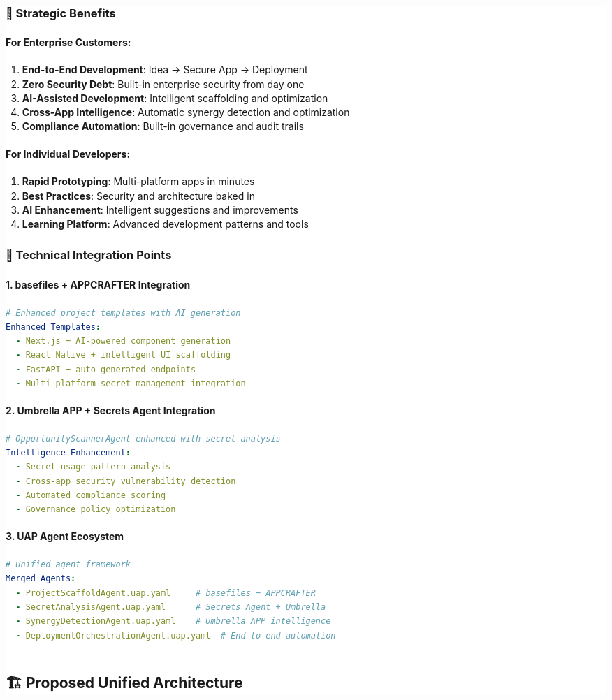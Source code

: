 ```
```

### **🎯 Strategic Benefits**

#### **For Enterprise Customers**:
1. **End-to-End Development**: Idea → Secure App → Deployment
2. **Zero Security Debt**: Built-in enterprise security from day one
3. **AI-Assisted Development**: Intelligent scaffolding and optimization
4. **Cross-App Intelligence**: Automatic synergy detection and optimization
5. **Compliance Automation**: Built-in governance and audit trails

#### **For Individual Developers**:
1. **Rapid Prototyping**: Multi-platform apps in minutes
2. **Best Practices**: Security and architecture baked in
3. **AI Enhancement**: Intelligent suggestions and improvements
4. **Learning Platform**: Advanced development patterns and tools

### **🔧 Technical Integration Points**

#### **1. basefiles + APPCRAFTER Integration**
```yaml
# Enhanced project templates with AI generation
Enhanced Templates:
  - Next.js + AI-powered component generation
  - React Native + intelligent UI scaffolding  
  - FastAPI + auto-generated endpoints
  - Multi-platform secret management integration
```

#### **2. Umbrella APP + Secrets Agent Integration**
```yaml
# OpportunityScannerAgent enhanced with secret analysis
Intelligence Enhancement:
  - Secret usage pattern analysis
  - Cross-app security vulnerability detection
  - Automated compliance scoring
  - Governance policy optimization
```

#### **3. UAP Agent Ecosystem**
```yaml
# Unified agent framework
Merged Agents:
  - ProjectScaffoldAgent.uap.yaml     # basefiles + APPCRAFTER
  - SecretAnalysisAgent.uap.yaml      # Secrets Agent + Umbrella
  - SynergyDetectionAgent.uap.yaml    # Umbrella APP intelligence
  - DeploymentOrchestrationAgent.uap.yaml  # End-to-end automation
```

---

## 🏗️ **Proposed Unified Architecture**
